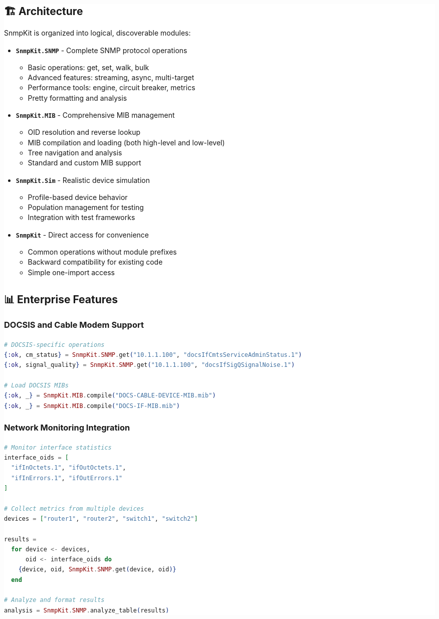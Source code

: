 ## 🏗️ Architecture

SnmpKit is organized into logical, discoverable modules:

- **`SnmpKit.SNMP`** - Complete SNMP protocol operations
  - Basic operations: get, set, walk, bulk
  - Advanced features: streaming, async, multi-target
  - Performance tools: engine, circuit breaker, metrics
  - Pretty formatting and analysis

- **`SnmpKit.MIB`** - Comprehensive MIB management
  - OID resolution and reverse lookup
  - MIB compilation and loading (both high-level and low-level)
  - Tree navigation and analysis
  - Standard and custom MIB support

- **`SnmpKit.Sim`** - Realistic device simulation
  - Profile-based device behavior
  - Population management for testing
  - Integration with test frameworks

- **`SnmpKit`** - Direct access for convenience
  - Common operations without module prefixes
  - Backward compatibility for existing code
  - Simple one-import access

## 📊 Enterprise Features

### DOCSIS and Cable Modem Support

```elixir
# DOCSIS-specific operations
{:ok, cm_status} = SnmpKit.SNMP.get("10.1.1.100", "docsIfCmtsServiceAdminStatus.1")
{:ok, signal_quality} = SnmpKit.SNMP.get("10.1.1.100", "docsIfSigQSignalNoise.1")

# Load DOCSIS MIBs
{:ok, _} = SnmpKit.MIB.compile("DOCS-CABLE-DEVICE-MIB.mib")
{:ok, _} = SnmpKit.MIB.compile("DOCS-IF-MIB.mib")
```

### Network Monitoring Integration

```elixir
# Monitor interface statistics
interface_oids = [
  "ifInOctets.1", "ifOutOctets.1",
  "ifInErrors.1", "ifOutErrors.1"
]

# Collect metrics from multiple devices
devices = ["router1", "router2", "switch1", "switch2"]

results = 
  for device <- devices,
      oid <- interface_oids do
    {device, oid, SnmpKit.SNMP.get(device, oid)}
  end

# Analyze and format results
analysis = SnmpKit.SNMP.analyze_table(results)
```
